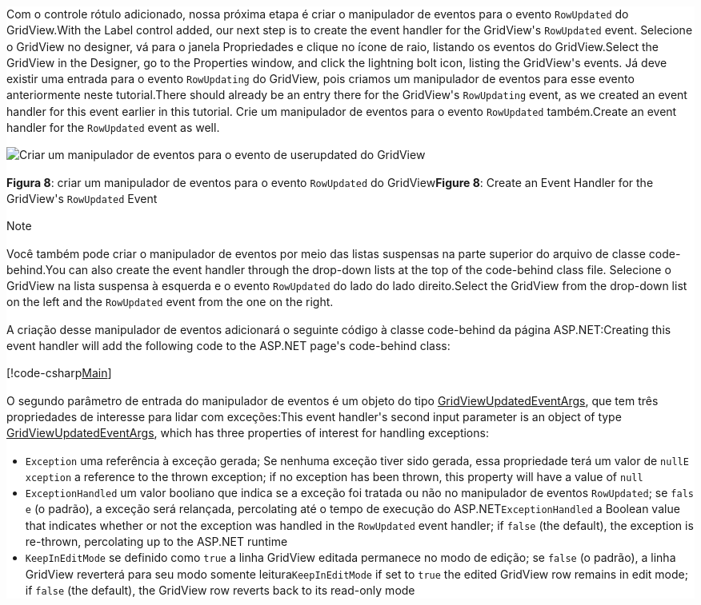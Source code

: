 <span data-ttu-id="ffe1d-185">Com o controle rótulo adicionado, nossa próxima etapa é criar o manipulador de eventos para o evento `RowUpdated` do GridView.</span><span class="sxs-lookup"><span data-stu-id="ffe1d-185">With the Label control added, our next step is to create the event handler for the GridView's `RowUpdated` event.</span></span> <span data-ttu-id="ffe1d-186">Selecione o GridView no designer, vá para o janela Propriedades e clique no ícone de raio, listando os eventos do GridView.</span><span class="sxs-lookup"><span data-stu-id="ffe1d-186">Select the GridView in the Designer, go to the Properties window, and click the lightning bolt icon, listing the GridView's events.</span></span> <span data-ttu-id="ffe1d-187">Já deve existir uma entrada para o evento `RowUpdating` do GridView, pois criamos um manipulador de eventos para esse evento anteriormente neste tutorial.</span><span class="sxs-lookup"><span data-stu-id="ffe1d-187">There should already be an entry there for the GridView's `RowUpdating` event, as we created an event handler for this event earlier in this tutorial.</span></span> <span data-ttu-id="ffe1d-188">Crie um manipulador de eventos para o evento `RowUpdated` também.</span><span class="sxs-lookup"><span data-stu-id="ffe1d-188">Create an event handler for the `RowUpdated` event as well.</span></span>

![Criar um manipulador de eventos para o evento de userupdated do GridView](handling-bll-and-dal-level-exceptions-in-an-asp-net-page-cs/_static/image22.png)

<span data-ttu-id="ffe1d-190">**Figura 8**: criar um manipulador de eventos para o evento `RowUpdated` do GridView</span><span class="sxs-lookup"><span data-stu-id="ffe1d-190">**Figure 8**: Create an Event Handler for the GridView's `RowUpdated` Event</span></span>

> [!NOTE]
> <span data-ttu-id="ffe1d-191">Você também pode criar o manipulador de eventos por meio das listas suspensas na parte superior do arquivo de classe code-behind.</span><span class="sxs-lookup"><span data-stu-id="ffe1d-191">You can also create the event handler through the drop-down lists at the top of the code-behind class file.</span></span> <span data-ttu-id="ffe1d-192">Selecione o GridView na lista suspensa à esquerda e o evento `RowUpdated` do lado do lado direito.</span><span class="sxs-lookup"><span data-stu-id="ffe1d-192">Select the GridView from the drop-down list on the left and the `RowUpdated` event from the one on the right.</span></span>

<span data-ttu-id="ffe1d-193">A criação desse manipulador de eventos adicionará o seguinte código à classe code-behind da página ASP.NET:</span><span class="sxs-lookup"><span data-stu-id="ffe1d-193">Creating this event handler will add the following code to the ASP.NET page's code-behind class:</span></span>

[!code-csharp[Main](handling-bll-and-dal-level-exceptions-in-an-asp-net-page-cs/samples/sample4.cs)]

<span data-ttu-id="ffe1d-194">O segundo parâmetro de entrada do manipulador de eventos é um objeto do tipo [GridViewUpdatedEventArgs](https://msdn.microsoft.com/library/system.web.ui.webcontrols.gridviewupdatedeventargs.aspx), que tem três propriedades de interesse para lidar com exceções:</span><span class="sxs-lookup"><span data-stu-id="ffe1d-194">This event handler's second input parameter is an object of type [GridViewUpdatedEventArgs](https://msdn.microsoft.com/library/system.web.ui.webcontrols.gridviewupdatedeventargs.aspx), which has three properties of interest for handling exceptions:</span></span>

- <span data-ttu-id="ffe1d-195">`Exception` uma referência à exceção gerada; Se nenhuma exceção tiver sido gerada, essa propriedade terá um valor de `null`</span><span class="sxs-lookup"><span data-stu-id="ffe1d-195">`Exception` a reference to the thrown exception; if no exception has been thrown, this property will have a value of `null`</span></span>
- <span data-ttu-id="ffe1d-196">`ExceptionHandled` um valor booliano que indica se a exceção foi tratada ou não no manipulador de eventos `RowUpdated`; se `false` (o padrão), a exceção será relançada, percolating até o tempo de execução do ASP.NET</span><span class="sxs-lookup"><span data-stu-id="ffe1d-196">`ExceptionHandled` a Boolean value that indicates whether or not the exception was handled in the `RowUpdated` event handler; if `false` (the default), the exception is re-thrown, percolating up to the ASP.NET runtime</span></span>
- <span data-ttu-id="ffe1d-197">`KeepInEditMode` se definido como `true` a linha GridView editada permanece no modo de edição; se `false` (o padrão), a linha GridView reverterá para seu modo somente leitura</span><span class="sxs-lookup"><span data-stu-id="ffe1d-197">`KeepInEditMode` if set to `true` the edited GridView row remains in edit mode; if `false` (the default), the GridView row reverts back to its read-only mode</span></span>
